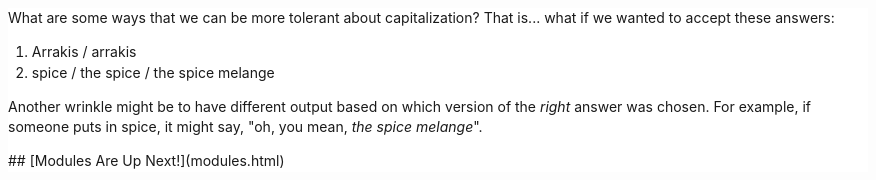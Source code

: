 What are some ways that we can be more tolerant about capitalization?  That is... what if we wanted to accept these answers:

1. Arrakis / arrakis
2. spice / the spice / the spice melange

Another wrinkle might be to have different output based on which version of the _right_ answer was chosen.  For example, if someone puts in spice, it might say, "oh, you mean, _the spice melange_".
</section>

<section markdown="block">
## [Modules Are Up Next!](modules.html)
</section>
